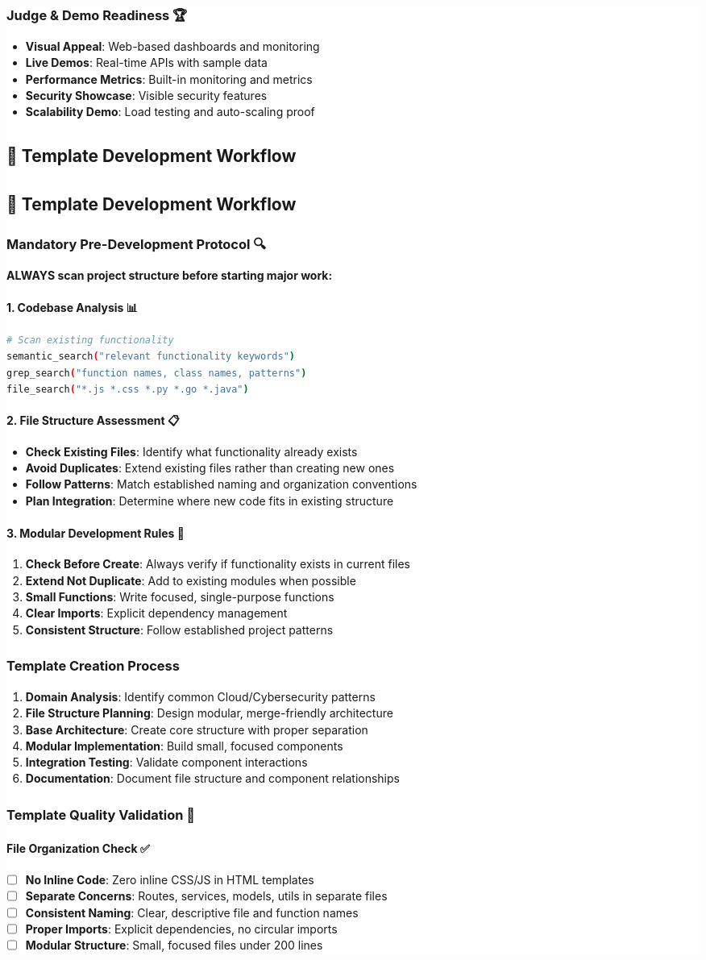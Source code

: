 ### **Judge & Demo Readiness** 🏆
- **Visual Appeal**: Web-based dashboards and monitoring
- **Live Demos**: Real-time APIs with sample data
- **Performance Metrics**: Built-in monitoring and metrics
- **Security Showcase**: Visible security features
- **Scalability Demo**: Load testing and auto-scaling proof

## 🔧 Template Development Workflow

## 🔧 Template Development Workflow

### **Mandatory Pre-Development Protocol** 🔍
**ALWAYS scan project structure before starting major work:**

#### 1. **Codebase Analysis** 📊
```bash
# Scan existing functionality
semantic_search("relevant functionality keywords")
grep_search("function names, class names, patterns")
file_search("*.js *.css *.py *.go *.java")
```

#### 2. **File Structure Assessment** 📋
- **Check Existing Files**: Identify what functionality already exists
- **Avoid Duplicates**: Extend existing files rather than creating new ones
- **Follow Patterns**: Match established naming and organization conventions
- **Plan Integration**: Determine where new code fits in existing structure

#### 3. **Modular Development Rules** 🧩
1. **Check Before Create**: Always verify if functionality exists in current files
2. **Extend Not Duplicate**: Add to existing modules when possible
3. **Small Functions**: Write focused, single-purpose functions
4. **Clear Imports**: Explicit dependency management
5. **Consistent Structure**: Follow established project patterns

### Template Creation Process
1. **Domain Analysis**: Identify common Cloud/Cybersecurity patterns
2. **File Structure Planning**: Design modular, merge-friendly architecture
3. **Base Architecture**: Create core structure with proper separation
4. **Modular Implementation**: Build small, focused components
5. **Integration Testing**: Validate component interactions
6. **Documentation**: Document file structure and component relationships

### **Template Quality Validation** 🎯

#### **File Organization Check** ✅
- [ ] **No Inline Code**: Zero inline CSS/JS in HTML templates
- [ ] **Separate Concerns**: Routes, services, models, utils in separate files
- [ ] **Consistent Naming**: Clear, descriptive file and function names
- [ ] **Proper Imports**: Explicit dependencies, no circular imports
- [ ] **Modular Structure**: Small, focused files under 200 lines
